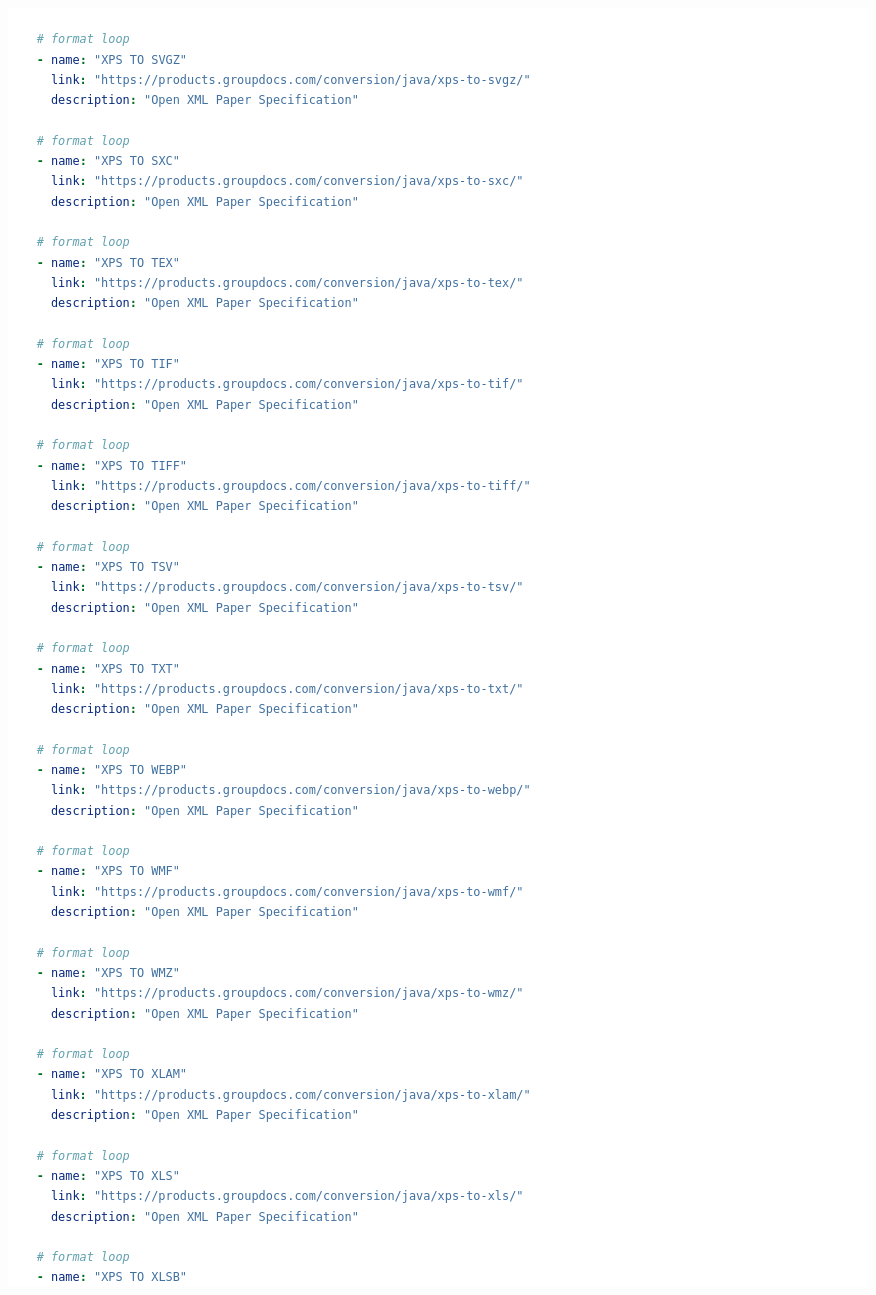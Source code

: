 ```yaml

    # format loop
    - name: "XPS TO SVGZ"
      link: "https://products.groupdocs.com/conversion/java/xps-to-svgz/"
      description: "Open XML Paper Specification"

    # format loop
    - name: "XPS TO SXC"
      link: "https://products.groupdocs.com/conversion/java/xps-to-sxc/"
      description: "Open XML Paper Specification"

    # format loop
    - name: "XPS TO TEX"
      link: "https://products.groupdocs.com/conversion/java/xps-to-tex/"
      description: "Open XML Paper Specification"

    # format loop
    - name: "XPS TO TIF"
      link: "https://products.groupdocs.com/conversion/java/xps-to-tif/"
      description: "Open XML Paper Specification"

    # format loop
    - name: "XPS TO TIFF"
      link: "https://products.groupdocs.com/conversion/java/xps-to-tiff/"
      description: "Open XML Paper Specification"

    # format loop
    - name: "XPS TO TSV"
      link: "https://products.groupdocs.com/conversion/java/xps-to-tsv/"
      description: "Open XML Paper Specification"

    # format loop
    - name: "XPS TO TXT"
      link: "https://products.groupdocs.com/conversion/java/xps-to-txt/"
      description: "Open XML Paper Specification"

    # format loop
    - name: "XPS TO WEBP"
      link: "https://products.groupdocs.com/conversion/java/xps-to-webp/"
      description: "Open XML Paper Specification"

    # format loop
    - name: "XPS TO WMF"
      link: "https://products.groupdocs.com/conversion/java/xps-to-wmf/"
      description: "Open XML Paper Specification"

    # format loop
    - name: "XPS TO WMZ"
      link: "https://products.groupdocs.com/conversion/java/xps-to-wmz/"
      description: "Open XML Paper Specification"

    # format loop
    - name: "XPS TO XLAM"
      link: "https://products.groupdocs.com/conversion/java/xps-to-xlam/"
      description: "Open XML Paper Specification"

    # format loop
    - name: "XPS TO XLS"
      link: "https://products.groupdocs.com/conversion/java/xps-to-xls/"
      description: "Open XML Paper Specification"

    # format loop
    - name: "XPS TO XLSB"
```